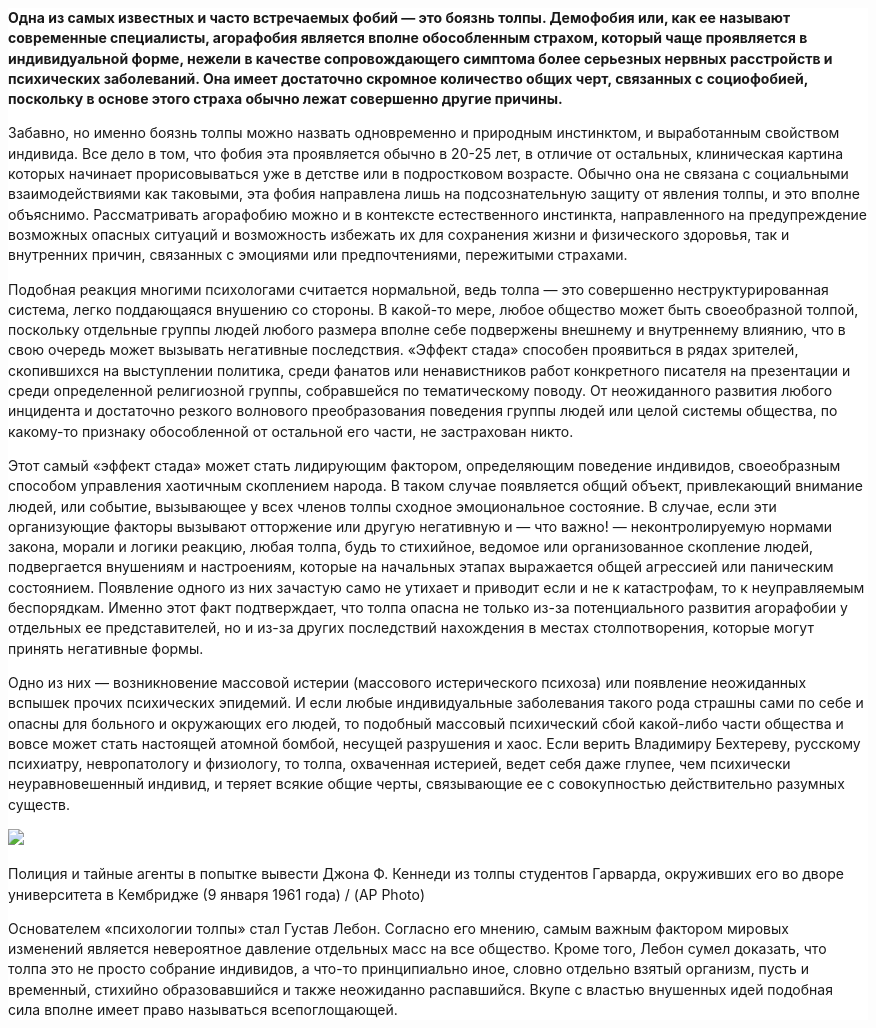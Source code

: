 **Одна из самых известных и часто встречаемых фобий — это боязнь толпы. Демофобия или, как ее называют современные специалисты, агорафобия является вполне обособленным страхом, который чаще проявляется в индивидуальной форме, нежели в качестве сопровождающего симптома более серьезных нервных расстройств и психических заболеваний. Она имеет достаточно скромное количество общих черт, связанных с социофобией, поскольку в основе этого страха обычно лежат совершенно другие причины.**

Забавно, но именно боязнь толпы можно назвать одновременно и природным инстинктом, и выработанным свойством индивида. Все дело в том, что фобия эта проявляется обычно в 20-25 лет, в отличие от остальных, клиническая картина которых начинает прорисовываться уже в детстве или в подростковом возрасте. Обычно она не связана с социальными взаимодействиями как таковыми, эта фобия направлена лишь на подсознательную защиту от явления толпы, и это вполне объяснимо. Рассматривать агорафобию можно и в контексте естественного инстинкта, направленного на предупреждение возможных опасных ситуаций и возможность избежать их для сохранения жизни и физического здоровья, так и внутренних причин, связанных с эмоциями или предпочтениями, пережитыми страхами. 

Подобная реакция многими психологами считается нормальной, ведь толпа — это совершенно неструктурированная система, легко поддающаяся внушению со стороны. В какой-то мере, любое общество может быть своеобразной толпой, поскольку отдельные группы людей любого размера вполне себе подвержены внешнему и внутреннему влиянию, что в свою очередь может вызывать негативные последствия. «Эффект стада» способен проявиться в рядах зрителей, скопившихся на выступлении политика, среди фанатов или ненавистников работ конкретного писателя на презентации и среди определенной религиозной группы, собравшейся по тематическому поводу. От неожиданного развития любого инцидента и достаточно резкого волнового преобразования поведения группы людей или целой системы общества, по какому-то признаку обособленной от остальной его части, не застрахован никто.

Этот самый «эффект стада» может стать лидирующим фактором, определяющим поведение индивидов, своеобразным способом управления хаотичным скоплением народа. В таком случае появляется общий объект, привлекающий внимание людей, или событие, вызывающее у всех членов толпы сходное эмоциональное состояние. В случае, если эти организующие факторы вызывают отторжение или другую негативную и — что важно! — неконтролируемую нормами закона, морали и логики реакцию, любая толпа, будь то стихийное, ведомое или организованное скопление людей, подвергается внушениям и настроениям, которые на начальных этапах выражается общей агрессией или паническим состоянием. Появление одного из них зачастую само не утихает и приводит если и не к катастрофам, то к неуправляемым беспорядкам. Именно этот факт подтверждает, что толпа опасна не только из-за потенциального развития агорафобии у отдельных ее представителей, но и из-за других последствий нахождения в местах столпотворения, которые могут принять негативные формы.

Одно из них — возникновение массовой истерии (массового истерического психоза) или появление неожиданных вспышек прочих психических эпидемий. И если любые индивидуальные заболевания такого рода страшны сами по себе и опасны для больного и окружающих его людей, то подобный массовый психический сбой какой-либо части общества и вовсе может стать настоящей атомной бомбой, несущей разрушения и хаос. Если верить Владимиру Бехтереву, русскому психиатру, невропатологу и физиологу, то толпа, охваченная истерией, ведет себя даже глупее, чем психически неуравновешенный индивид, и теряет всякие общие черты, связывающие ее с совокупностью действительно разумных существ.

![](https://assets.discours.io/unsafe/900x/production/image/77dd63f0-a54e-11e8-bfc7-9b5979ddfe3f.jpeg)

Полиция и тайные агенты в попытке вывести Джона Ф. Кеннеди из толпы студентов Гарварда, окруживших его во дворе университета в Кембридже (9 января 1961 года) / (AP Photo)

Основателем «психологии толпы» стал Густав Лебон. Согласно его мнению, самым важным фактором мировых изменений является невероятное давление отдельных масс на все общество. Кроме того, Лебон сумел доказать, что толпа это не просто собрание индивидов, а что-то принципиально иное, словно отдельно взятый организм, пусть и временный, стихийно образовавшийся и также неожиданно распавшийся. Вкупе с властью внушенных идей подобная сила вполне имеет право называться всепоглощающей.
